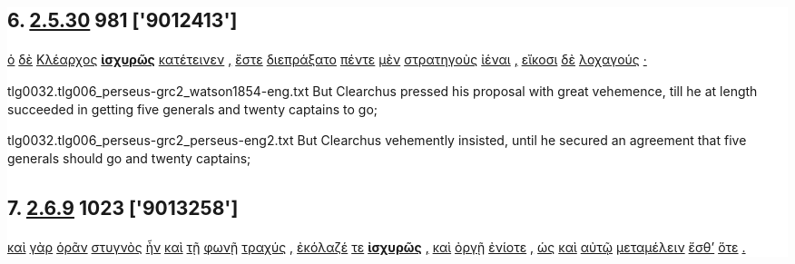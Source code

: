 ## 6. [2.5.30](https://beyond-translation.perseus.org/reader/urn:cts:greekLit:tlg0032.tlg006.perseus-grc2:2.5.30?mode=syntax-trees) 981 ['9012413']
[ὁ](https://atlas-test.fly.dev/morphology/lemmas/?lang=grc&q=ὁ "ὁ l-s---mn- the") [δὲ](https://atlas-test.fly.dev/morphology/lemmas/?lang=grc&q=δέ "δέ b-------- but") [Κλέαρχος](https://atlas-test.fly.dev/morphology/lemmas/?lang=grc&q=Κλέαρχος "Κλέαρχος n-s---mn- Clearchus") **[ἰσχυρῶς](https://atlas-test.fly.dev/morphology/lemmas/?lang=grc&q=ἰσχυρός "ἰσχυρός d-------- strong, mighty")** [κατέτεινεν](https://atlas-test.fly.dev/morphology/lemmas/?lang=grc&q=κατατείνω "κατατείνω v3saia--- to stretch") [,](https://atlas-test.fly.dev/morphology/lemmas/?lang=grc&q=, ", u-------- NoDef") [ἔστε](https://atlas-test.fly.dev/morphology/lemmas/?lang=grc&q=ἔστε "ἔστε c-------- up to the time that, until") [διεπράξατο](https://atlas-test.fly.dev/morphology/lemmas/?lang=grc&q=διαπράσσω "διαπράσσω v3saim--- to pass over; bring about, accomplish") [πέντε](https://atlas-test.fly.dev/morphology/lemmas/?lang=grc&q=πέντε "πέντε a-------- five") [μὲν](https://atlas-test.fly.dev/morphology/lemmas/?lang=grc&q=μέν "μέν d-------- on the one hand, on the other hand") [στρατηγοὺς](https://atlas-test.fly.dev/morphology/lemmas/?lang=grc&q=στρατηγός "στρατηγός n-p---ma- the leader") [ἰέναι](https://atlas-test.fly.dev/morphology/lemmas/?lang=grc&q=ἔρχομαι "ἔρχομαι v--pna--- to come") [,](https://atlas-test.fly.dev/morphology/lemmas/?lang=grc&q=, ", u-------- NoDef") [εἴκοσι](https://atlas-test.fly.dev/morphology/lemmas/?lang=grc&q=εἴκοσι "εἴκοσι a-------- twenty") [δὲ](https://atlas-test.fly.dev/morphology/lemmas/?lang=grc&q=δέ "δέ b-------- but") [λοχαγούς](https://atlas-test.fly.dev/morphology/lemmas/?lang=grc&q=λοχαγός "λοχαγός n-p---ma- the leader of an armed band; commander of a company") [·](https://atlas-test.fly.dev/morphology/lemmas/?lang=grc&q=· "· u-------- NoDef") 


tlg0032.tlg006_perseus-grc2_watson1854-eng.txt But Clearchus pressed his proposal with great vehemence, till he at length succeeded in getting five generals and twenty captains to go; 

tlg0032.tlg006_perseus-grc2_perseus-eng2.txt But Clearchus vehemently insisted, until he secured an agreement that five generals should go and twenty captains; 

## 7. [2.6.9](https://beyond-translation.perseus.org/reader/urn:cts:greekLit:tlg0032.tlg006.perseus-grc2:2.6.9?mode=syntax-trees) 1023 ['9013258']
[καὶ](https://atlas-test.fly.dev/morphology/lemmas/?lang=grc&q=καί "καί b-------- and, also") [γὰρ](https://atlas-test.fly.dev/morphology/lemmas/?lang=grc&q=γάρ "γάρ d-------- for") [ὁρᾶν](https://atlas-test.fly.dev/morphology/lemmas/?lang=grc&q=ὁράω "ὁράω v--pna--- to see") [στυγνὸς](https://atlas-test.fly.dev/morphology/lemmas/?lang=grc&q=στυγνός "στυγνός a-s---mn- hated, abhorred, hateful") [ἦν](https://atlas-test.fly.dev/morphology/lemmas/?lang=grc&q=εἰμί "εἰμί v3siia--- to be") [καὶ](https://atlas-test.fly.dev/morphology/lemmas/?lang=grc&q=καί "καί b-------- and, also") [τῇ](https://atlas-test.fly.dev/morphology/lemmas/?lang=grc&q=ὁ "ὁ l-s---fd- the") [φωνῇ](https://atlas-test.fly.dev/morphology/lemmas/?lang=grc&q=φωνή "φωνή n-s---fd- a sound, tone") [τραχύς](https://atlas-test.fly.dev/morphology/lemmas/?lang=grc&q=τραχύς "τραχύς a-s---mn- rugged, rough") [,](https://atlas-test.fly.dev/morphology/lemmas/?lang=grc&q=, ", u-------- NoDef") [ἐκόλαζέ](https://atlas-test.fly.dev/morphology/lemmas/?lang=grc&q=κολάζω "κολάζω v3siia--- to curtail, dock, prune") [τε](https://atlas-test.fly.dev/morphology/lemmas/?lang=grc&q=τε "τε b-------- and") **[ἰσχυρῶς](https://atlas-test.fly.dev/morphology/lemmas/?lang=grc&q=ἰσχυρός "ἰσχυρός d-------- strong, mighty")** [,](https://atlas-test.fly.dev/morphology/lemmas/?lang=grc&q=, ", u-------- NoDef") [καὶ](https://atlas-test.fly.dev/morphology/lemmas/?lang=grc&q=καί "καί b-------- and, also") [ὀργῇ](https://atlas-test.fly.dev/morphology/lemmas/?lang=grc&q=ὀργή "ὀργή n-s---fd- natural impulse, mood, temperament; anger") [ἐνίοτε](https://atlas-test.fly.dev/morphology/lemmas/?lang=grc&q=ἐνίοτε "ἐνίοτε d-------- sometimes") [,](https://atlas-test.fly.dev/morphology/lemmas/?lang=grc&q=, ", u-------- NoDef") [ὡς](https://atlas-test.fly.dev/morphology/lemmas/?lang=grc&q=ὡς "ὡς c-------- as, how") [καὶ](https://atlas-test.fly.dev/morphology/lemmas/?lang=grc&q=καί "καί b-------- and, also") [αὐτῷ](https://atlas-test.fly.dev/morphology/lemmas/?lang=grc&q=αὐτός "αὐτός a-s---md- unemph. 3rd pers.pronoun; -self; [the] same") [μεταμέλειν](https://atlas-test.fly.dev/morphology/lemmas/?lang=grc&q=μεταμέλομαι "μεταμέλομαι v--pna--- feel repentance, regret") [ἔσθ’](https://atlas-test.fly.dev/morphology/lemmas/?lang=grc&q=εἰμί "εἰμί v3spia--- to be") [ὅτε](https://atlas-test.fly.dev/morphology/lemmas/?lang=grc&q=ὅτε "ὅτε c-------- when") [.](https://atlas-test.fly.dev/morphology/lemmas/?lang=grc&q=. ". u-------- NoDef") 
